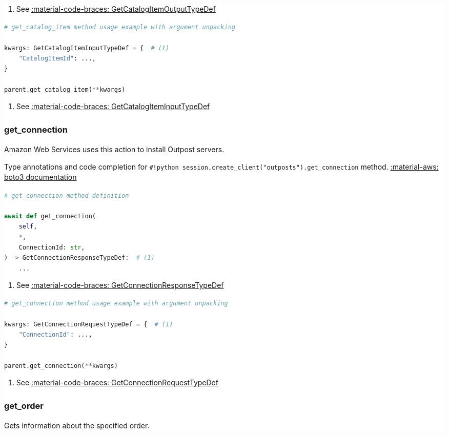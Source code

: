 1. See [:material-code-braces: GetCatalogItemOutputTypeDef](./type_defs.md#getcatalogitemoutputtypedef)


```python
# get_catalog_item method usage example with argument unpacking

kwargs: GetCatalogItemInputTypeDef = {  # (1)
    "CatalogItemId": ...,
}

parent.get_catalog_item(**kwargs)
```

1. See [:material-code-braces: GetCatalogItemInputTypeDef](./type_defs.md#getcatalogiteminputtypedef)

### get\_connection

Amazon Web Services uses this action to install Outpost servers.

Type annotations and code completion for `#!python session.create_client("outposts").get_connection` method.
[:material-aws: boto3 documentation](https://boto3.amazonaws.com/v1/documentation/api/latest/reference/services/outposts/client/get_connection.html)

```python
# get_connection method definition

await def get_connection(
    self,
    *,
    ConnectionId: str,
) -> GetConnectionResponseTypeDef:  # (1)
    ...
```

1. See [:material-code-braces: GetConnectionResponseTypeDef](./type_defs.md#getconnectionresponsetypedef)


```python
# get_connection method usage example with argument unpacking

kwargs: GetConnectionRequestTypeDef = {  # (1)
    "ConnectionId": ...,
}

parent.get_connection(**kwargs)
```

1. See [:material-code-braces: GetConnectionRequestTypeDef](./type_defs.md#getconnectionrequesttypedef)

### get\_order

Gets information about the specified order.
